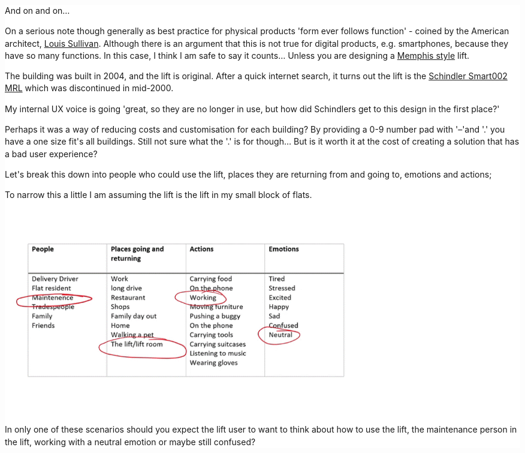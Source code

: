 
And on and on…


On a serious note though generally as best practice for physical products 'form ever follows function' - coined by the American architect, [Louis Sullivan](https://en.wikipedia.org/wiki/Louis_Sullivan#:~:text=Louis%20Henry%20Sullivan%20%28September%203%2C%201856%20%E2%80%93%20April,the%20%22father%20of%20skyscrapers%22%20and%20%22father%20of%20modernism%22.). Although there is an argument that this is not true for digital products, e.g. smartphones, because they have so many functions. In this case, I think I am safe to say it counts… Unless you are designing a [Memphis style](https://en.wikipedia.org/wiki/Memphis_Group) lift.

The building was built in 2004, and the lift is original. After a quick internet search, it turns out the lift is the [Schindler Smart002 MRL](https://elevation.fandom.com/wiki/SchindlerSmart_MRL) which was discontinued in mid-2000.

My internal UX voice is going 'great, so they are no longer in use, but how did Schindlers get to this design in the first place?'

Perhaps it was a way of reducing costs and customisation for each building? By providing a 0-9 number pad with '–'and '.' you have a one size fit's all buildings. Still not sure what the '.' is for though… But is it worth it at the cost of creating a solution that has a bad user experience?

Let's break this down into people who could use the lift, places they are returning from and going to, emotions and actions; 

To narrow this a little I am assuming the lift is the lift in my small block of flats.

<img src="people_places.gif" alt="table of people  and places" width="600"/>

In only one of these scenarios should you expect the lift user to want to think about how to use the lift, the maintenance person in the lift, working with a neutral emotion or maybe still confused?
